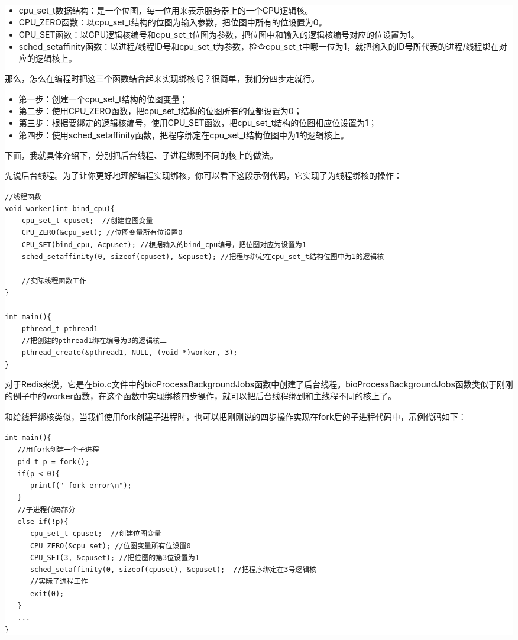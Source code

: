 -   cpu\_set\_t数据结构：是一个位图，每一位用来表示服务器上的一个CPU逻辑核。
-   CPU\_ZERO函数：以cpu\_set\_t结构的位图为输入参数，把位图中所有的位设置为0。
-   CPU\_SET函数：以CPU逻辑核编号和cpu\_set\_t位图为参数，把位图中和输入的逻辑核编号对应的位设置为1。
-   sched\_setaffinity函数：以进程/线程ID号和cpu\_set\_t为参数，检查cpu\_set\_t中哪一位为1，就把输入的ID号所代表的进程/线程绑在对应的逻辑核上。

那么，怎么在编程时把这三个函数结合起来实现绑核呢？很简单，我们分四步走就行。

-   第一步：创建一个cpu\_set\_t结构的位图变量；
-   第二步：使用CPU\_ZERO函数，把cpu\_set\_t结构的位图所有的位都设置为0；
-   第三步：根据要绑定的逻辑核编号，使用CPU\_SET函数，把cpu\_set\_t结构的位图相应位设置为1；
-   第四步：使用sched\_setaffinity函数，把程序绑定在cpu\_set\_t结构位图中为1的逻辑核上。

下面，我就具体介绍下，分别把后台线程、子进程绑到不同的核上的做法。

先说后台线程。为了让你更好地理解编程实现绑核，你可以看下这段示例代码，它实现了为线程绑核的操作：

```
//线程函数
void worker(int bind_cpu){
    cpu_set_t cpuset;  //创建位图变量
    CPU_ZERO(&cpu_set); //位图变量所有位设置0
    CPU_SET(bind_cpu, &cpuset); //根据输入的bind_cpu编号，把位图对应为设置为1
    sched_setaffinity(0, sizeof(cpuset), &cpuset); //把程序绑定在cpu_set_t结构位图中为1的逻辑核

    //实际线程函数工作
}

int main(){
    pthread_t pthread1
    //把创建的pthread1绑在编号为3的逻辑核上
    pthread_create(&pthread1, NULL, (void *)worker, 3);
}
```

对于Redis来说，它是在bio.c文件中的bioProcessBackgroundJobs函数中创建了后台线程。bioProcessBackgroundJobs函数类似于刚刚的例子中的worker函数，在这个函数中实现绑核四步操作，就可以把后台线程绑到和主线程不同的核上了。

和给线程绑核类似，当我们使用fork创建子进程时，也可以把刚刚说的四步操作实现在fork后的子进程代码中，示例代码如下：

```
int main(){
   //用fork创建一个子进程
   pid_t p = fork();
   if(p < 0){
      printf(" fork error\n");
   }
   //子进程代码部分
   else if(!p){
      cpu_set_t cpuset;  //创建位图变量
      CPU_ZERO(&cpu_set); //位图变量所有位设置0
      CPU_SET(3, &cpuset); //把位图的第3位设置为1
      sched_setaffinity(0, sizeof(cpuset), &cpuset);  //把程序绑定在3号逻辑核
      //实际子进程工作
      exit(0);
   }
   ...
}
```
